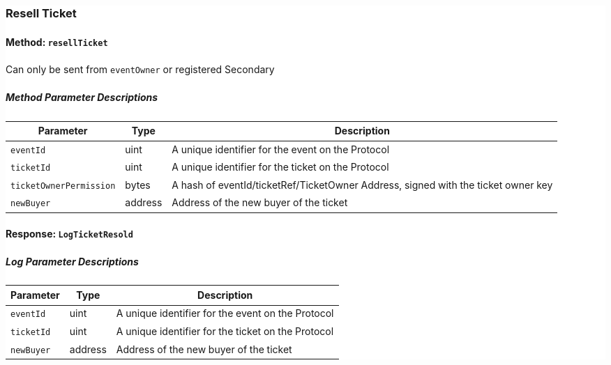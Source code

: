 ### Resell Ticket

#### Method: `resellTicket`

Can only be sent from `eventOwner` or registered Secondary

##### Method Parameter Descriptions

| Parameter   | Type    | Description                                        |
| ----------- | ------- | -------------------------------------------------- |
|`eventId`    | uint    | A unique identifier for the event on the Protocol  |
|`ticketId`   | uint    | A unique identifier for the ticket on the Protocol |
|`ticketOwnerPermission`| bytes | A hash of eventId/ticketRef/TicketOwner Address, signed with the ticket owner key |
|`newBuyer`   | address | Address of the new buyer of the ticket             |

#### Response: `LogTicketResold`

##### Log Parameter Descriptions

| Parameter   | Type    | Description                                        |
| ----------- | ------- | -------------------------------------------------- |
|`eventId`    | uint    | A unique identifier for the event on the Protocol  |
|`ticketId`   | uint    | A unique identifier for the ticket on the Protocol |
|`newBuyer`   | address | Address of the new buyer of the ticket             |
